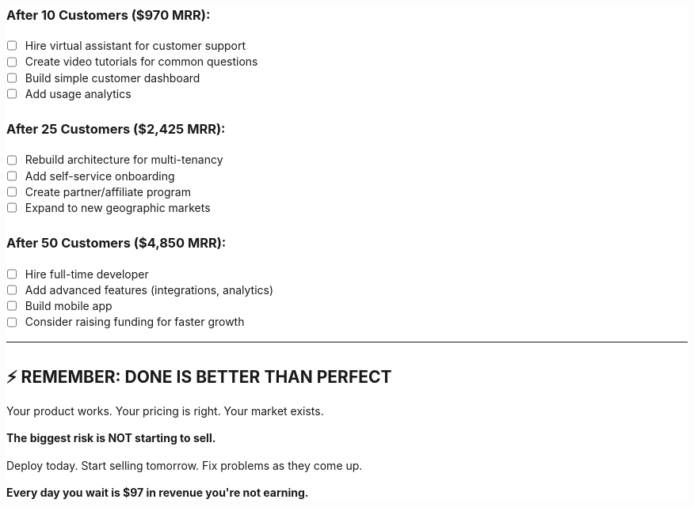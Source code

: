 ### After 10 Customers ($970 MRR):
- [ ] Hire virtual assistant for customer support
- [ ] Create video tutorials for common questions
- [ ] Build simple customer dashboard
- [ ] Add usage analytics

### After 25 Customers ($2,425 MRR):
- [ ] Rebuild architecture for multi-tenancy
- [ ] Add self-service onboarding
- [ ] Create partner/affiliate program
- [ ] Expand to new geographic markets

### After 50 Customers ($4,850 MRR):
- [ ] Hire full-time developer
- [ ] Add advanced features (integrations, analytics)
- [ ] Build mobile app
- [ ] Consider raising funding for faster growth

---

## ⚡ REMEMBER: DONE IS BETTER THAN PERFECT

Your product works. Your pricing is right. Your market exists.

**The biggest risk is NOT starting to sell.**

Deploy today. Start selling tomorrow. Fix problems as they come up.

**Every day you wait is $97 in revenue you're not earning.**